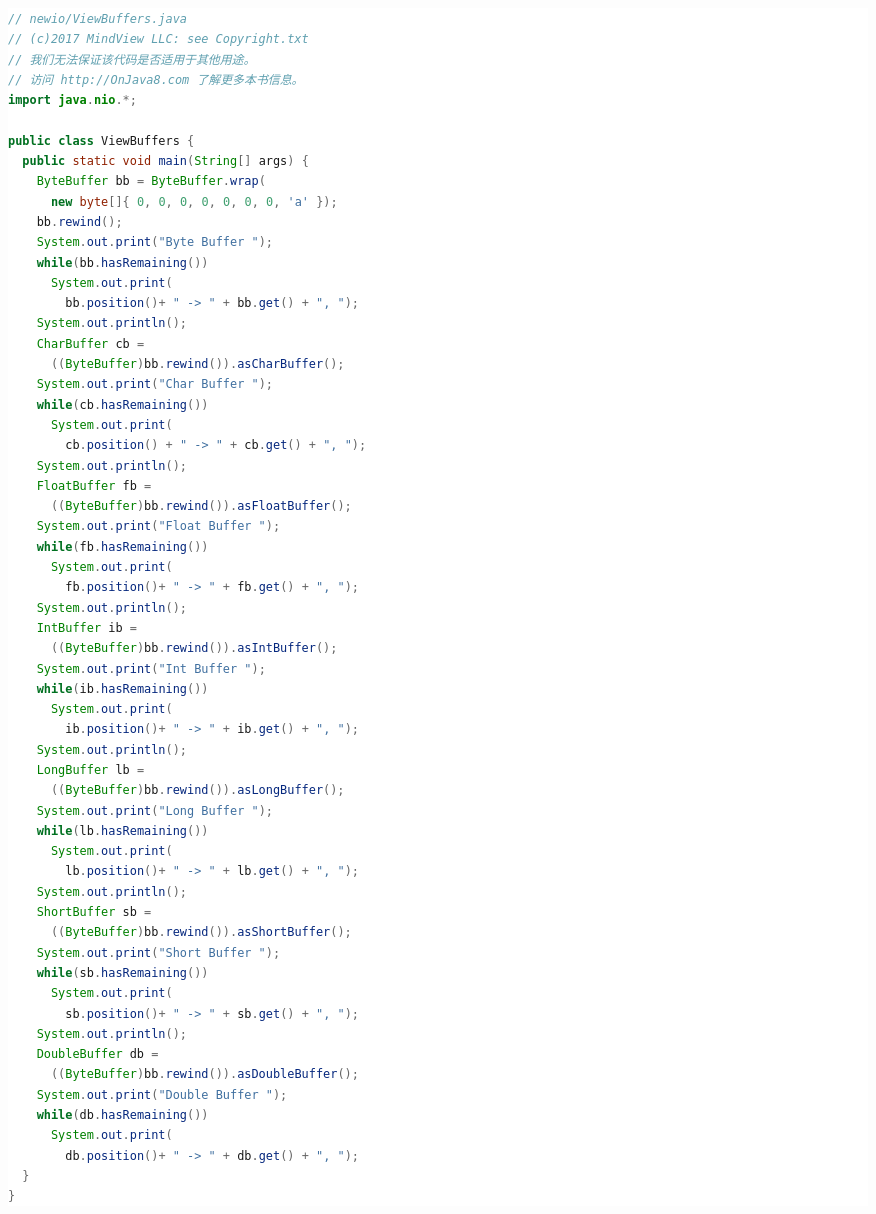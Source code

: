 ```java
// newio/ViewBuffers.java
// (c)2017 MindView LLC: see Copyright.txt
// 我们无法保证该代码是否适用于其他用途。
// 访问 http://OnJava8.com 了解更多本书信息。
import java.nio.*;

public class ViewBuffers {
  public static void main(String[] args) {
    ByteBuffer bb = ByteBuffer.wrap(
      new byte[]{ 0, 0, 0, 0, 0, 0, 0, 'a' });
    bb.rewind();
    System.out.print("Byte Buffer ");
    while(bb.hasRemaining())
      System.out.print(
        bb.position()+ " -> " + bb.get() + ", ");
    System.out.println();
    CharBuffer cb =
      ((ByteBuffer)bb.rewind()).asCharBuffer();
    System.out.print("Char Buffer ");
    while(cb.hasRemaining())
      System.out.print(
        cb.position() + " -> " + cb.get() + ", ");
    System.out.println();
    FloatBuffer fb =
      ((ByteBuffer)bb.rewind()).asFloatBuffer();
    System.out.print("Float Buffer ");
    while(fb.hasRemaining())
      System.out.print(
        fb.position()+ " -> " + fb.get() + ", ");
    System.out.println();
    IntBuffer ib =
      ((ByteBuffer)bb.rewind()).asIntBuffer();
    System.out.print("Int Buffer ");
    while(ib.hasRemaining())
      System.out.print(
        ib.position()+ " -> " + ib.get() + ", ");
    System.out.println();
    LongBuffer lb =
      ((ByteBuffer)bb.rewind()).asLongBuffer();
    System.out.print("Long Buffer ");
    while(lb.hasRemaining())
      System.out.print(
        lb.position()+ " -> " + lb.get() + ", ");
    System.out.println();
    ShortBuffer sb =
      ((ByteBuffer)bb.rewind()).asShortBuffer();
    System.out.print("Short Buffer ");
    while(sb.hasRemaining())
      System.out.print(
        sb.position()+ " -> " + sb.get() + ", ");
    System.out.println();
    DoubleBuffer db =
      ((ByteBuffer)bb.rewind()).asDoubleBuffer();
    System.out.print("Double Buffer ");
    while(db.hasRemaining())
      System.out.print(
        db.position()+ " -> " + db.get() + ", ");
  }
}
```
